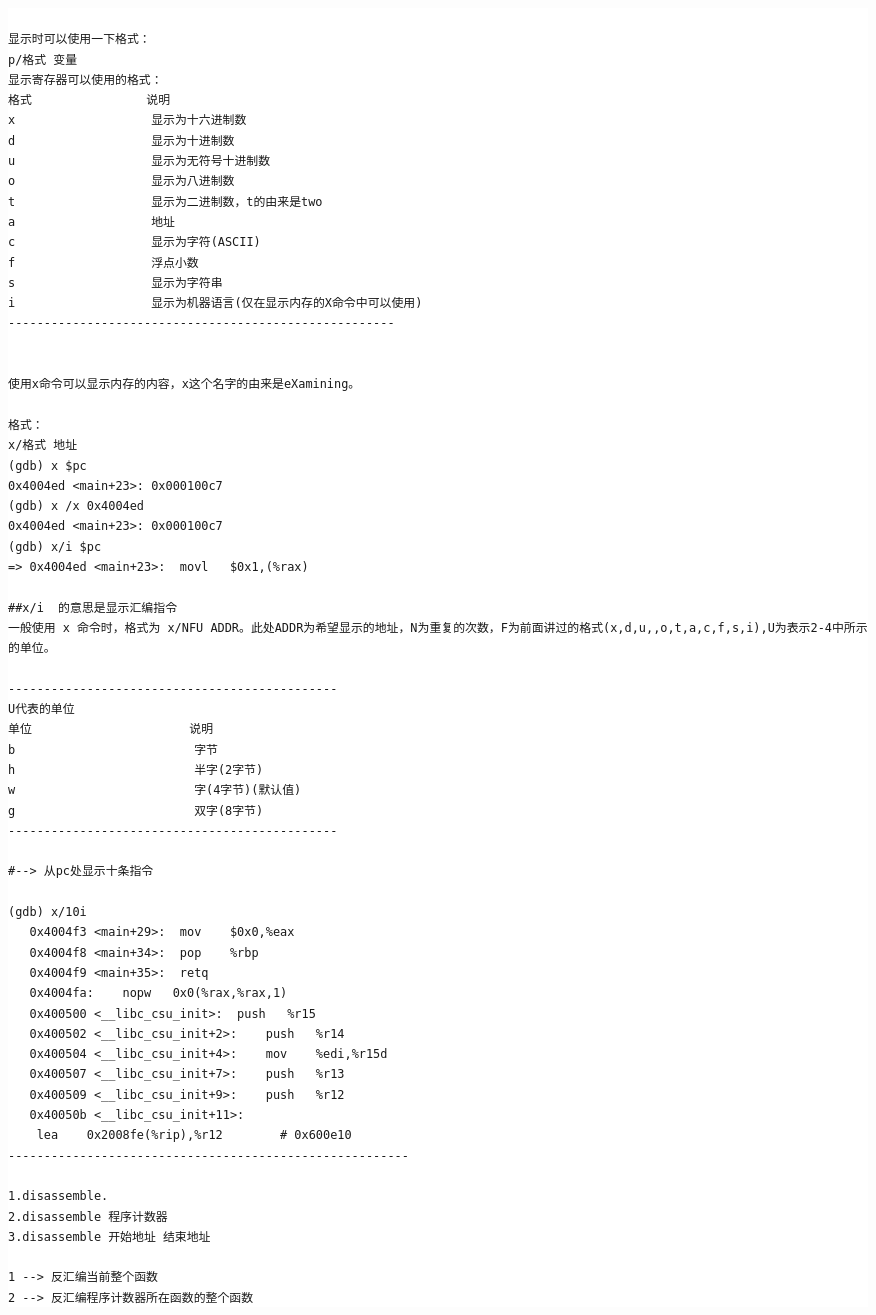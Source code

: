 ```

显示时可以使用一下格式：
p/格式 变量
显示寄存器可以使用的格式：
格式                说明
x                   显示为十六进制数
d                   显示为十进制数
u                   显示为无符号十进制数
o                   显示为八进制数
t                   显示为二进制数，t的由来是two
a                   地址
c                   显示为字符(ASCII)
f                   浮点小数
s                   显示为字符串
i                   显示为机器语言(仅在显示内存的X命令中可以使用)
------------------------------------------------------


使用x命令可以显示内存的内容，x这个名字的由来是eXamining。

格式：
x/格式 地址
(gdb) x $pc
0x4004ed <main+23>:	0x000100c7
(gdb) x /x 0x4004ed
0x4004ed <main+23>:	0x000100c7
(gdb) x/i $pc
=> 0x4004ed <main+23>:	movl   $0x1,(%rax)

##x/i  的意思是显示汇编指令
一般使用 x 命令时，格式为 x/NFU ADDR。此处ADDR为希望显示的地址，N为重复的次数，F为前面讲过的格式(x,d,u,,o,t,a,c,f,s,i),U为表示2-4中所示的单位。

----------------------------------------------
U代表的单位
单位                      说明
b                         字节
h                         半字(2字节)
w                         字(4字节)(默认值)
g                         双字(8字节)
----------------------------------------------

#--> 从pc处显示十条指令

(gdb) x/10i
   0x4004f3 <main+29>:	mov    $0x0,%eax
   0x4004f8 <main+34>:	pop    %rbp
   0x4004f9 <main+35>:	retq
   0x4004fa:	nopw   0x0(%rax,%rax,1)
   0x400500 <__libc_csu_init>:	push   %r15
   0x400502 <__libc_csu_init+2>:	push   %r14
   0x400504 <__libc_csu_init+4>:	mov    %edi,%r15d
   0x400507 <__libc_csu_init+7>:	push   %r13
   0x400509 <__libc_csu_init+9>:	push   %r12
   0x40050b <__libc_csu_init+11>:	
    lea    0x2008fe(%rip),%r12        # 0x600e10
--------------------------------------------------------

1.disassemble.
2.disassemble 程序计数器
3.disassemble 开始地址 结束地址

1 --> 反汇编当前整个函数
2 --> 反汇编程序计数器所在函数的整个函数
```